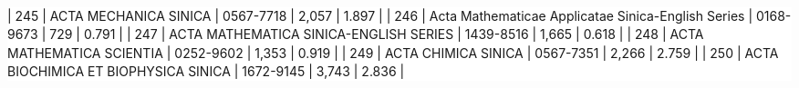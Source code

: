 | 245  | ACTA MECHANICA SINICA                                        | 0567-7718 | 2,057      | 1.897        |
| 246  | Acta Mathematicae  Applicatae Sinica-English Series          | 0168-9673 | 729        | 0.791        |
| 247  | ACTA MATHEMATICA  SINICA-ENGLISH SERIES                      | 1439-8516 | 1,665      | 0.618        |
| 248  | ACTA MATHEMATICA  SCIENTIA                                   | 0252-9602 | 1,353      | 0.919        |
| 249  | ACTA CHIMICA SINICA                                          | 0567-7351 | 2,266      | 2.759        |
| 250  | ACTA BIOCHIMICA ET  BIOPHYSICA SINICA                        | 1672-9145 | 3,743      | 2.836        |